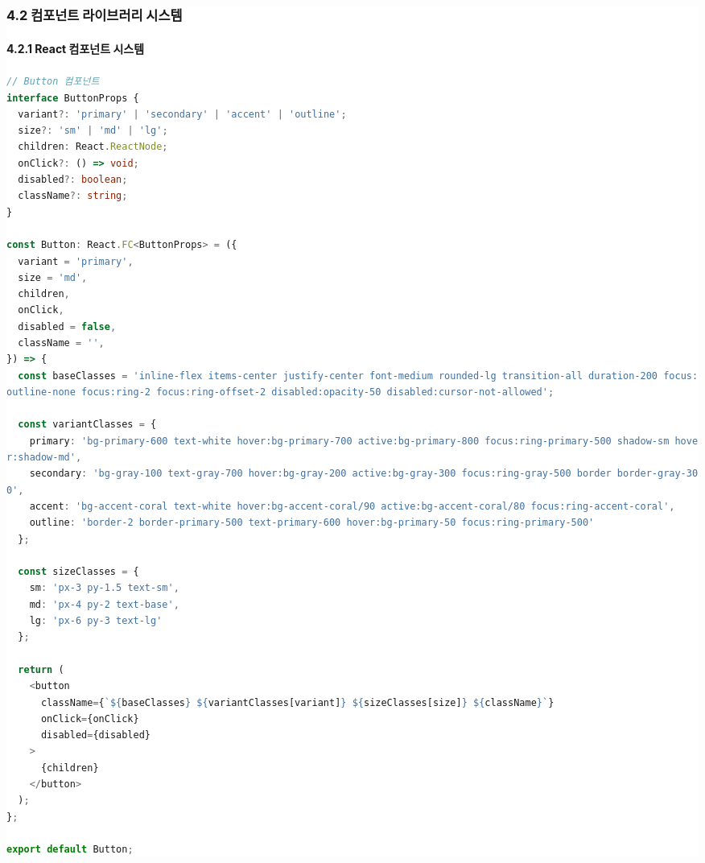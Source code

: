### **4.2 컴포넌트 라이브러리 시스템**

#### **4.2.1 React 컴포넌트 시스템**
```typescript
// Button 컴포넌트
interface ButtonProps {
  variant?: 'primary' | 'secondary' | 'accent' | 'outline';
  size?: 'sm' | 'md' | 'lg';
  children: React.ReactNode;
  onClick?: () => void;
  disabled?: boolean;
  className?: string;
}

const Button: React.FC<ButtonProps> = ({
  variant = 'primary',
  size = 'md',
  children,
  onClick,
  disabled = false,
  className = '',
}) => {
  const baseClasses = 'inline-flex items-center justify-center font-medium rounded-lg transition-all duration-200 focus:outline-none focus:ring-2 focus:ring-offset-2 disabled:opacity-50 disabled:cursor-not-allowed';
  
  const variantClasses = {
    primary: 'bg-primary-600 text-white hover:bg-primary-700 active:bg-primary-800 focus:ring-primary-500 shadow-sm hover:shadow-md',
    secondary: 'bg-gray-100 text-gray-700 hover:bg-gray-200 active:bg-gray-300 focus:ring-gray-500 border border-gray-300',
    accent: 'bg-accent-coral text-white hover:bg-accent-coral/90 active:bg-accent-coral/80 focus:ring-accent-coral',
    outline: 'border-2 border-primary-500 text-primary-600 hover:bg-primary-50 focus:ring-primary-500'
  };
  
  const sizeClasses = {
    sm: 'px-3 py-1.5 text-sm',
    md: 'px-4 py-2 text-base',
    lg: 'px-6 py-3 text-lg'
  };
  
  return (
    <button
      className={`${baseClasses} ${variantClasses[variant]} ${sizeClasses[size]} ${className}`}
      onClick={onClick}
      disabled={disabled}
    >
      {children}
    </button>
  );
};

export default Button;
```
